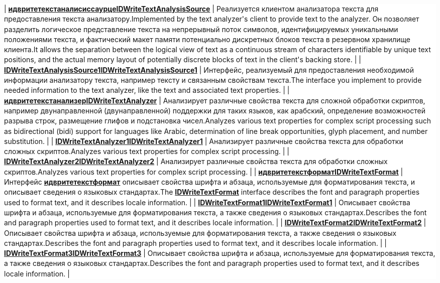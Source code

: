 | [<span data-ttu-id="1750d-277">**идвритетекстаналисиссаурце**</span><span class="sxs-lookup"><span data-stu-id="1750d-277">**IDWriteTextAnalysisSource**</span></span>](/windows/win32/api/dwrite/nn-dwrite-idwritetextanalysissource) | <span data-ttu-id="1750d-278">Реализуется клиентом анализатора текста для предоставления текста анализатору.</span><span class="sxs-lookup"><span data-stu-id="1750d-278">Implemented by the text analyzer's client to provide text to the analyzer.</span></span> <span data-ttu-id="1750d-279">Он позволяет разделить логическое представление текста на непрерывный поток символов, идентифицируемых уникальными положениями текста, и фактический макет памяти потенциально дискретных блоков текста в резервном хранилище клиента.</span><span class="sxs-lookup"><span data-stu-id="1750d-279">It allows the separation between the logical view of text as a continuous stream of characters identifiable by unique text positions, and the actual memory layout of potentially discrete blocks of text in the client's backing store.</span></span>  |
| [<span data-ttu-id="1750d-280">**IDWriteTextAnalysisSource1**</span><span class="sxs-lookup"><span data-stu-id="1750d-280">**IDWriteTextAnalysisSource1**</span></span>](/windows/win32/api/dwrite_1/nn-dwrite_1-idwritetextanalysissource1) | <span data-ttu-id="1750d-281">Интерфейс, реализуемый для предоставления необходимой информации анализатору текста, например тексту и связанным свойствам текста.</span><span class="sxs-lookup"><span data-stu-id="1750d-281">The interface you implement to provide needed information to the text analyzer, like the text and associated text properties.</span></span> |
| [<span data-ttu-id="1750d-282">**идвритетекстанализер**</span><span class="sxs-lookup"><span data-stu-id="1750d-282">**IDWriteTextAnalyzer**</span></span>](/windows/win32/api/dwrite/nn-dwrite-idwritetextanalyzer) | <span data-ttu-id="1750d-283">Анализирует различные свойства текста для сложной обработки скриптов, например двунаправленной (двунаправленной) поддержки для таких языков, как арабский, определение возможностей разрыва строк, размещение глифов и подстановка чисел.</span><span class="sxs-lookup"><span data-stu-id="1750d-283">Analyzes various text properties for complex script processing such as bidirectional (bidi) support for languages like Arabic, determination of line break opportunities, glyph placement, and number substitution.</span></span> |
| [<span data-ttu-id="1750d-284">**IDWriteTextAnalyzer1**</span><span class="sxs-lookup"><span data-stu-id="1750d-284">**IDWriteTextAnalyzer1**</span></span>](/windows/win32/api/dwrite_1/nn-dwrite_1-idwritetextanalyzer1) | <span data-ttu-id="1750d-285">Анализирует различные свойства текста для обработки сложных скриптов.</span><span class="sxs-lookup"><span data-stu-id="1750d-285">Analyzes various text properties for complex script processing.</span></span> |
| [<span data-ttu-id="1750d-286">**IDWriteTextAnalyzer2**</span><span class="sxs-lookup"><span data-stu-id="1750d-286">**IDWriteTextAnalyzer2**</span></span>](idwritetextanalyzer2.md) | <span data-ttu-id="1750d-287">Анализирует различные свойства текста для обработки сложных скриптов.</span><span class="sxs-lookup"><span data-stu-id="1750d-287">Analyzes various text properties for complex script processing.</span></span> |
| [<span data-ttu-id="1750d-288">**идвритетекстформат**</span><span class="sxs-lookup"><span data-stu-id="1750d-288">**IDWriteTextFormat**</span></span>](/windows/win32/api/dwrite/nn-dwrite-idwritetextformat) | <span data-ttu-id="1750d-289">Интерфейс [**идвритетекстформат**](/windows/win32/api/dwrite/nn-dwrite-idwritetextformat) описывает свойства шрифта и абзаца, используемые для форматирования текста, и описывает сведения о языковых стандартах.</span><span class="sxs-lookup"><span data-stu-id="1750d-289">The [**IDWriteTextFormat**](/windows/win32/api/dwrite/nn-dwrite-idwritetextformat) interface describes the font and paragraph properties used to format text, and it describes locale information.</span></span>  |
| [<span data-ttu-id="1750d-290">**IDWriteTextFormat1**</span><span class="sxs-lookup"><span data-stu-id="1750d-290">**IDWriteTextFormat1**</span></span>](idwritetextformat1.md) | <span data-ttu-id="1750d-291">Описывает свойства шрифта и абзаца, используемые для форматирования текста, а также сведения о языковых стандартах.</span><span class="sxs-lookup"><span data-stu-id="1750d-291">Describes the font and paragraph properties used to format text, and it describes locale information.</span></span>  |
| [<span data-ttu-id="1750d-292">**IDWriteTextFormat2**</span><span class="sxs-lookup"><span data-stu-id="1750d-292">**IDWriteTextFormat2**</span></span>](idwritetextformat2.md) | <span data-ttu-id="1750d-293">Описывает свойства шрифта и абзаца, используемые для форматирования текста, а также сведения о языковых стандартах.</span><span class="sxs-lookup"><span data-stu-id="1750d-293">Describes the font and paragraph properties used to format text, and it describes locale information.</span></span>  |
| [<span data-ttu-id="1750d-294">**IDWriteTextFormat3**</span><span class="sxs-lookup"><span data-stu-id="1750d-294">**IDWriteTextFormat3**</span></span>](/windows/win32/api/dwrite_3/nn-dwrite_3-idwritetextformat3) | <span data-ttu-id="1750d-295">Описывает свойства шрифта и абзаца, используемые для форматирования текста, а также сведения о языковых стандартах.</span><span class="sxs-lookup"><span data-stu-id="1750d-295">Describes the font and paragraph properties used to format text, and it describes locale information.</span></span> |